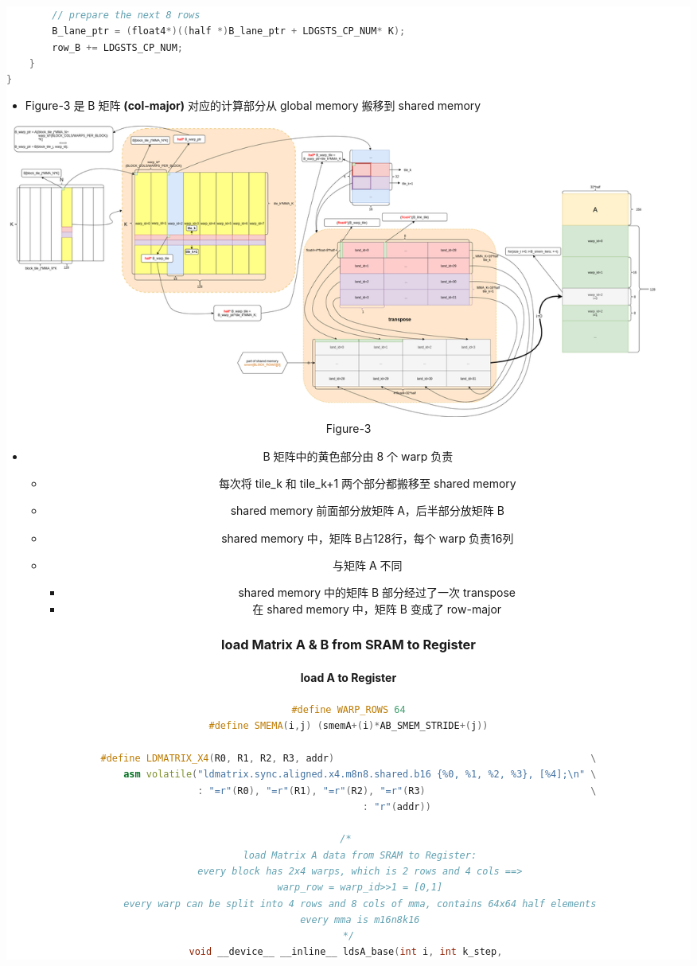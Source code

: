 ```c++
        // prepare the next 8 rows 
        B_lane_ptr = (float4*)((half *)B_lane_ptr + LDGSTS_CP_NUM* K);
        row_B += LDGSTS_CP_NUM;
    }
}
```

* Figure-3 是 B 矩阵 **(col-major)** 对应的计算部分从 global memory 搬移到 shared memory 

<img src="imgs/matrix_B_LDG.png" alt="matrix_B_LDG" style="zoom:80%;" />

<center> Figure-3 <center>

* B 矩阵中的黄色部分由 8 个 warp 负责

  * 每次将 tile_k 和 tile_k+1 两个部分都搬移至 shared memory

  * shared memory 前面部分放矩阵 A，后半部分放矩阵 B

  * shared memory 中，矩阵 B占128行，每个 warp 负责16列

  * 与矩阵 A 不同
    * shared memory 中的矩阵 B 部分经过了一次 transpose
    * 在 shared memory 中，矩阵 B 变成了 row-major



### load Matrix A & B from SRAM to Register

#### load A to Register

```c++
#define WARP_ROWS 64
#define SMEMA(i,j) (smemA+(i)*AB_SMEM_STRIDE+(j))

#define LDMATRIX_X4(R0, R1, R2, R3, addr)                                             \
    asm volatile("ldmatrix.sync.aligned.x4.m8n8.shared.b16 {%0, %1, %2, %3}, [%4];\n" \
                 : "=r"(R0), "=r"(R1), "=r"(R2), "=r"(R3)                             \
                 : "r"(addr))

/* 
    load Matrix A data from SRAM to Register:
    every block has 2x4 warps, which is 2 rows and 4 cols ==>
    warp_row = warp_id>>1 = [0,1]
    every warp can be split into 4 rows and 8 cols of mma, contains 64x64 half elements
    every mma is m16n8k16
*/
void __device__ __inline__ ldsA_base(int i, int k_step, 
```